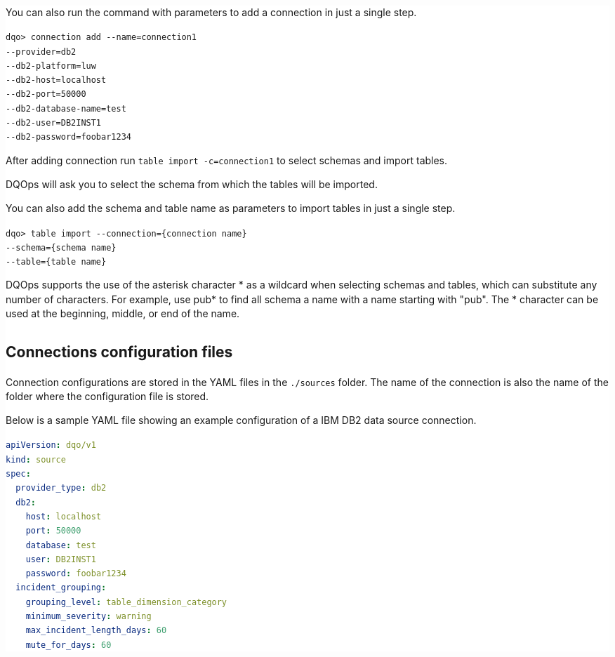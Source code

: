 You can also run the command with parameters to add a connection in just a single step.

```
dqo> connection add --name=connection1
--provider=db2
--db2-platform=luw
--db2-host=localhost
--db2-port=50000
--db2-database-name=test
--db2-user=DB2INST1
--db2-password=foobar1234
```

After adding connection run `table import -c=connection1` to select schemas and import tables.

DQOps will ask you to select the schema from which the tables will be imported.

You can also add the schema and table name as parameters to import tables in just a single step.

```
dqo> table import --connection={connection name}
--schema={schema name}
--table={table name}
```

DQOps supports the use of the asterisk character * as a wildcard when selecting schemas and tables, which can substitute
any number of characters. For example, use  pub* to find all schema a name with a name starting with "pub". The *
character can be used at the beginning, middle, or end of the name.

## Connections configuration files

Connection configurations are stored in the YAML files in the `./sources` folder. The name of the connection is also
the name of the folder where the configuration file is stored.

Below is a sample YAML file showing an example configuration of a IBM DB2 data source connection.

``` yaml
apiVersion: dqo/v1
kind: source
spec:
  provider_type: db2
  db2:
    host: localhost
    port: 50000
    database: test
    user: DB2INST1
    password: foobar1234
  incident_grouping:
    grouping_level: table_dimension_category
    minimum_severity: warning
    max_incident_length_days: 60
    mute_for_days: 60
```

